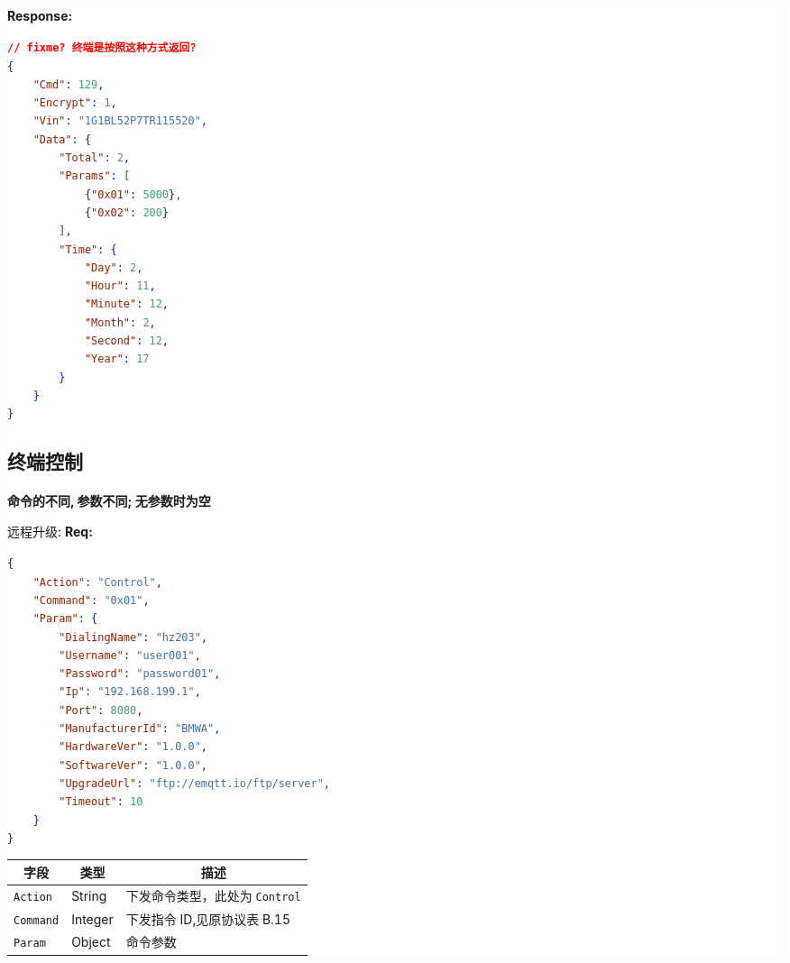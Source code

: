 **Response:**

```json
// fixme? 终端是按照这种方式返回?
{
    "Cmd": 129,
    "Encrypt": 1,
    "Vin": "1G1BL52P7TR115520",
    "Data": {
        "Total": 2,
        "Params": [
            {"0x01": 5000},
            {"0x02": 200}
        ],
        "Time": {
            "Day": 2,
            "Hour": 11,
            "Minute": 12,
            "Month": 2,
            "Second": 12,
            "Year": 17
        }
    }
}
```

## 终端控制
**命令的不同, 参数不同; 无参数时为空**

远程升级:
**Req:**

```json
{
    "Action": "Control",
    "Command": "0x01",
    "Param": {
        "DialingName": "hz203",
        "Username": "user001",
        "Password": "password01",
        "Ip": "192.168.199.1",
        "Port": 8080,
        "ManufacturerId": "BMWA",
        "HardwareVer": "1.0.0",
        "SoftwareVer": "1.0.0",
        "UpgradeUrl": "ftp://emqtt.io/ftp/server",
        "Timeout": 10
    }
}
```

| 字段      | 类型    | 描述                           |
| --------- | ------- | ------------------------------ |
| `Action`  | String  | 下发命令类型，此处为 `Control` |
| `Command` | Integer | 下发指令 ID,见原协议表 B.15    |
| `Param`   | Object  | 命令参数                       |
